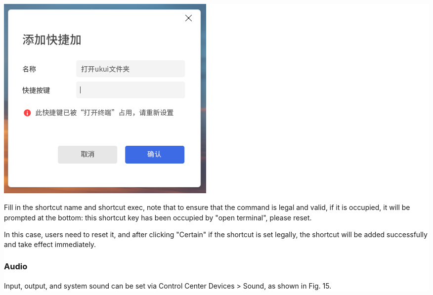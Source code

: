 ![Fig. 14 Add Shortcut](image/14.png)

Fill in the shortcut name and shortcut exec, note that to ensure that the command is legal and valid, if it is occupied, it will be prompted at the bottom: this shortcut key has been occupied by "open terminal", please reset.

In this case, users need to reset it, and after clicking "Certain" if the shortcut is set legally, the shortcut will be added successfully and take effect immediately.
### Audio
Input, output, and system sound can be set via Control Center Devices > Sound, as shown in Fig. 15.
